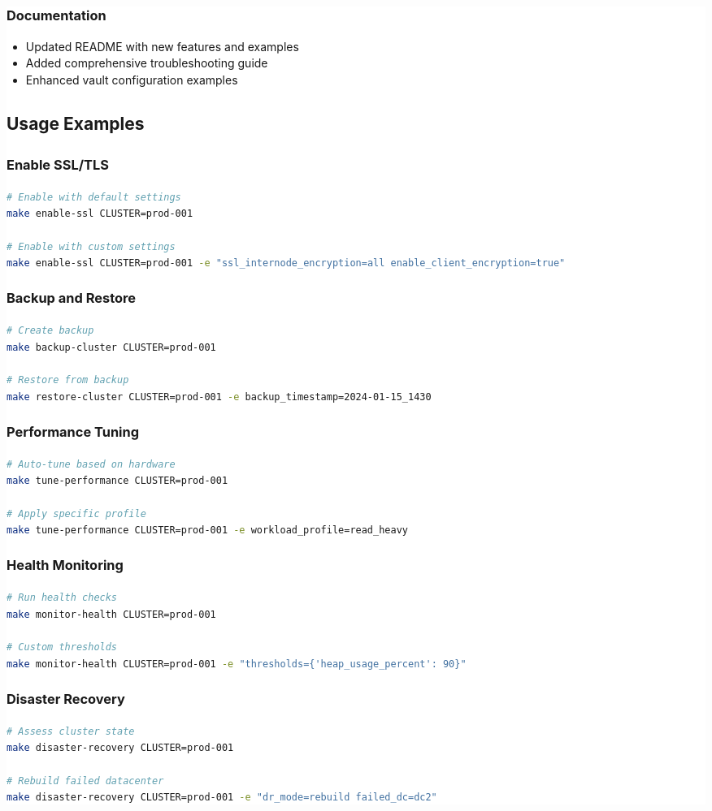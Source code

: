 ### Documentation
- Updated README with new features and examples
- Added comprehensive troubleshooting guide
- Enhanced vault configuration examples

## Usage Examples

### Enable SSL/TLS
```bash
# Enable with default settings
make enable-ssl CLUSTER=prod-001

# Enable with custom settings
make enable-ssl CLUSTER=prod-001 -e "ssl_internode_encryption=all enable_client_encryption=true"
```

### Backup and Restore
```bash
# Create backup
make backup-cluster CLUSTER=prod-001

# Restore from backup
make restore-cluster CLUSTER=prod-001 -e backup_timestamp=2024-01-15_1430
```

### Performance Tuning
```bash
# Auto-tune based on hardware
make tune-performance CLUSTER=prod-001

# Apply specific profile
make tune-performance CLUSTER=prod-001 -e workload_profile=read_heavy
```

### Health Monitoring
```bash
# Run health checks
make monitor-health CLUSTER=prod-001

# Custom thresholds
make monitor-health CLUSTER=prod-001 -e "thresholds={'heap_usage_percent': 90}"
```

### Disaster Recovery
```bash
# Assess cluster state
make disaster-recovery CLUSTER=prod-001

# Rebuild failed datacenter
make disaster-recovery CLUSTER=prod-001 -e "dr_mode=rebuild failed_dc=dc2"
```
